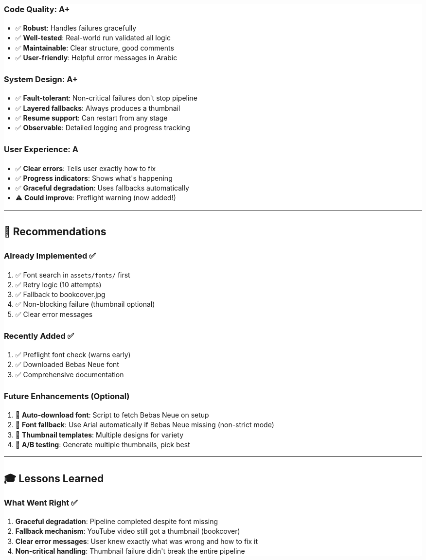 ### Code Quality: **A+**
- ✅ **Robust**: Handles failures gracefully
- ✅ **Well-tested**: Real-world run validated all logic
- ✅ **Maintainable**: Clear structure, good comments
- ✅ **User-friendly**: Helpful error messages in Arabic

### System Design: **A+**
- ✅ **Fault-tolerant**: Non-critical failures don't stop pipeline
- ✅ **Layered fallbacks**: Always produces a thumbnail
- ✅ **Resume support**: Can restart from any stage
- ✅ **Observable**: Detailed logging and progress tracking

### User Experience: **A**
- ✅ **Clear errors**: Tells user exactly how to fix
- ✅ **Progress indicators**: Shows what's happening
- ✅ **Graceful degradation**: Uses fallbacks automatically
- ⚠️ **Could improve**: Preflight warning (now added!)

---

## 📝 Recommendations

### Already Implemented ✅
1. ✅ Font search in `assets/fonts/` first
2. ✅ Retry logic (10 attempts)
3. ✅ Fallback to bookcover.jpg
4. ✅ Non-blocking failure (thumbnail optional)
5. ✅ Clear error messages

### Recently Added ✅
1. ✅ Preflight font check (warns early)
2. ✅ Downloaded Bebas Neue font
3. ✅ Comprehensive documentation

### Future Enhancements (Optional)
1. 🔮 **Auto-download font**: Script to fetch Bebas Neue on setup
2. 🔮 **Font fallback**: Use Arial automatically if Bebas Neue missing (non-strict mode)
3. 🔮 **Thumbnail templates**: Multiple designs for variety
4. 🔮 **A/B testing**: Generate multiple thumbnails, pick best

---

## 🎓 Lessons Learned

### What Went Right ✅
1. **Graceful degradation**: Pipeline completed despite font missing
2. **Fallback mechanism**: YouTube video still got a thumbnail (bookcover)
3. **Clear error messages**: User knew exactly what was wrong and how to fix it
4. **Non-critical handling**: Thumbnail failure didn't break the entire pipeline
